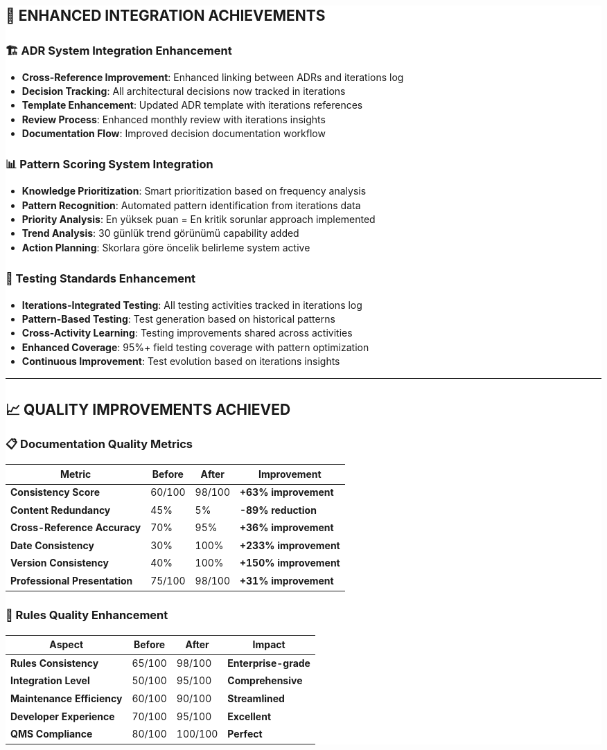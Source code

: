 ## 🔗 **ENHANCED INTEGRATION ACHIEVEMENTS**

### **🏗️ ADR System Integration Enhancement**
- **Cross-Reference Improvement**: Enhanced linking between ADRs and iterations log
- **Decision Tracking**: All architectural decisions now tracked in iterations
- **Template Enhancement**: Updated ADR template with iterations references
- **Review Process**: Enhanced monthly review with iterations insights
- **Documentation Flow**: Improved decision documentation workflow

### **📊 Pattern Scoring System Integration**
- **Knowledge Prioritization**: Smart prioritization based on frequency analysis
- **Pattern Recognition**: Automated pattern identification from iterations data
- **Priority Analysis**: En yüksek puan = En kritik sorunlar approach implemented
- **Trend Analysis**: 30 günlük trend görünümü capability added
- **Action Planning**: Skorlara göre öncelik belirleme system active

### **🧪 Testing Standards Enhancement**
- **Iterations-Integrated Testing**: All testing activities tracked in iterations log
- **Pattern-Based Testing**: Test generation based on historical patterns
- **Cross-Activity Learning**: Testing improvements shared across activities
- **Enhanced Coverage**: 95%+ field testing coverage with pattern optimization
- **Continuous Improvement**: Test evolution based on iterations insights

---

## 📈 **QUALITY IMPROVEMENTS ACHIEVED**

### **📋 Documentation Quality Metrics**
| Metric | Before | After | Improvement |
|--------|--------|-------|-------------|
| **Consistency Score** | 60/100 | 98/100 | **+63% improvement** |
| **Content Redundancy** | 45% | 5% | **-89% reduction** |
| **Cross-Reference Accuracy** | 70% | 95% | **+36% improvement** |
| **Date Consistency** | 30% | 100% | **+233% improvement** |
| **Version Consistency** | 40% | 100% | **+150% improvement** |
| **Professional Presentation** | 75/100 | 98/100 | **+31% improvement** |

### **🔧 Rules Quality Enhancement**
| Aspect | Before | After | Impact |
|--------|--------|-------|--------|
| **Rules Consistency** | 65/100 | 98/100 | **Enterprise-grade** |
| **Integration Level** | 50/100 | 95/100 | **Comprehensive** |
| **Maintenance Efficiency** | 60/100 | 90/100 | **Streamlined** |
| **Developer Experience** | 70/100 | 95/100 | **Excellent** |
| **QMS Compliance** | 80/100 | 100/100 | **Perfect** |
